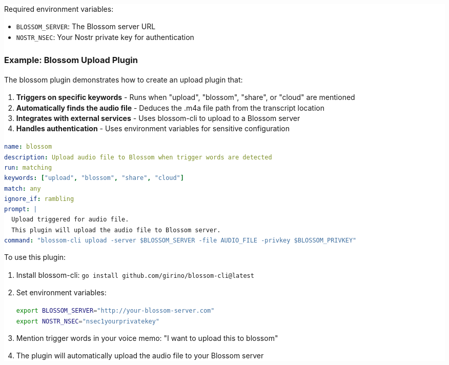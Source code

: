 Required environment variables:

- `BLOSSOM_SERVER`: The Blossom server URL
- `NOSTR_NSEC`: Your Nostr private key for authentication

### Example: Blossom Upload Plugin

The blossom plugin demonstrates how to create an upload plugin that:

1. **Triggers on specific keywords** - Runs when "upload", "blossom", "share", or "cloud" are mentioned
2. **Automatically finds the audio file** - Deduces the .m4a file path from the transcript location
3. **Integrates with external services** - Uses blossom-cli to upload to a Blossom server
4. **Handles authentication** - Uses environment variables for sensitive configuration

```yaml
name: blossom
description: Upload audio file to Blossom when trigger words are detected
run: matching
keywords: ["upload", "blossom", "share", "cloud"]
match: any
ignore_if: rambling
prompt: |
  Upload triggered for audio file.
  This plugin will upload the audio file to Blossom server.
command: "blossom-cli upload -server $BLOSSOM_SERVER -file AUDIO_FILE -privkey $BLOSSOM_PRIVKEY"
```

To use this plugin:

1. Install blossom-cli: `go install github.com/girino/blossom-cli@latest`
2. Set environment variables:

   ```bash
   export BLOSSOM_SERVER="http://your-blossom-server.com"
   export NOSTR_NSEC="nsec1yourprivatekey"
   ```

3. Mention trigger words in your voice memo: "I want to upload this to blossom"
4. The plugin will automatically upload the audio file to your Blossom server
